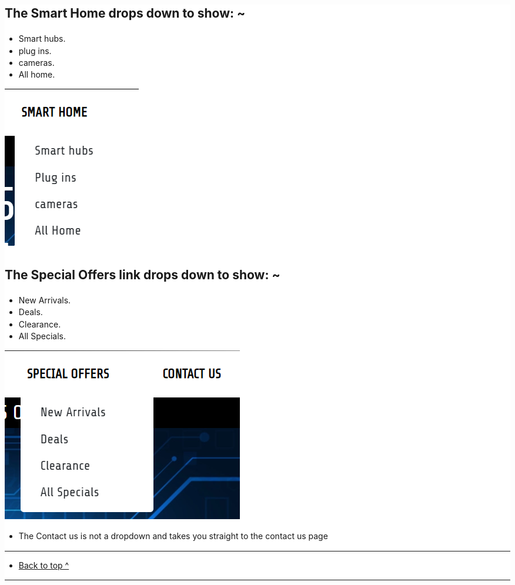 ## The Smart Home drops down to show: ~
- Smart hubs.
- plug ins.
- cameras.
- All home.

![smarthome link](documentation/README/Smart-Solutions-shome-link.png)

## The Special Offers link drops down to show: ~
- New Arrivals.
- Deals.
- Clearance.
- All Specials.

![Special Offers link](documentation/README/Smart-Solutions-special-offers-link.png)

- The Contact us is not a dropdown and takes you straight to the contact us page

---

- [Back to top ^](#Smart-Solutions)

---
